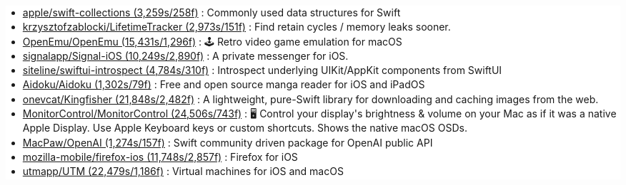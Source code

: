 * [apple/swift-collections (3,259s/258f)](https://github.com/apple/swift-collections) : Commonly used data structures for Swift
* [krzysztofzablocki/LifetimeTracker (2,973s/151f)](https://github.com/krzysztofzablocki/LifetimeTracker) : Find retain cycles / memory leaks sooner.
* [OpenEmu/OpenEmu (15,431s/1,296f)](https://github.com/OpenEmu/OpenEmu) : 🕹 Retro video game emulation for macOS
* [signalapp/Signal-iOS (10,249s/2,890f)](https://github.com/signalapp/Signal-iOS) : A private messenger for iOS.
* [siteline/swiftui-introspect (4,784s/310f)](https://github.com/siteline/swiftui-introspect) : Introspect underlying UIKit/AppKit components from SwiftUI
* [Aidoku/Aidoku (1,302s/79f)](https://github.com/Aidoku/Aidoku) : Free and open source manga reader for iOS and iPadOS
* [onevcat/Kingfisher (21,848s/2,482f)](https://github.com/onevcat/Kingfisher) : A lightweight, pure-Swift library for downloading and caching images from the web.
* [MonitorControl/MonitorControl (24,506s/743f)](https://github.com/MonitorControl/MonitorControl) : 🖥 Control your display's brightness & volume on your Mac as if it was a native Apple Display. Use Apple Keyboard keys or custom shortcuts. Shows the native macOS OSDs.
* [MacPaw/OpenAI (1,274s/157f)](https://github.com/MacPaw/OpenAI) : Swift community driven package for OpenAI public API
* [mozilla-mobile/firefox-ios (11,748s/2,857f)](https://github.com/mozilla-mobile/firefox-ios) : Firefox for iOS
* [utmapp/UTM (22,479s/1,186f)](https://github.com/utmapp/UTM) : Virtual machines for iOS and macOS
